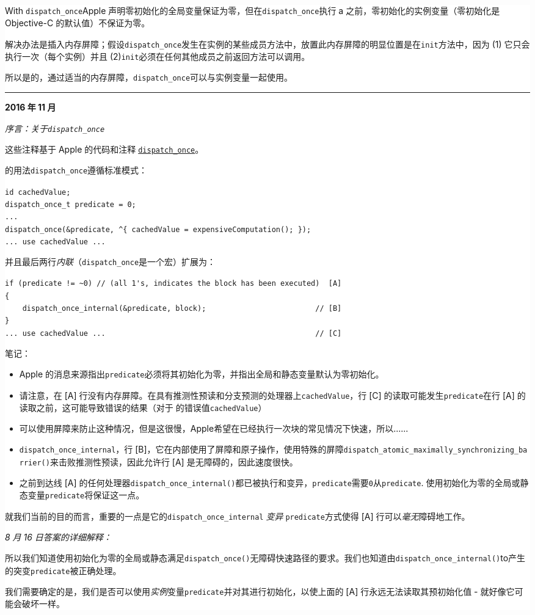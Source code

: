 With `dispatch_once`Apple 声明零初始化的全局变量保证为零，但在`dispatch_once`执行 a 之前，零初始化的实例变量（零初始化是 Objective-C 的默认值）不保证为零。

解决办法是插入内存屏障；假设`dispatch_once`发生在实例的某些成员方法中，放置此内存屏障的明显位置是在`init`方法中，因为 (1) 它只会执行一次（每个实例）并且 (2)`init`必须在任何其他成员之前返回方法可以调用。

所以是的，通过适当的内存屏障，`dispatch_once`可以与实例变量一起使用。

* * *

**2016 年 11 月**

*序言：关于`dispatch_once`*

这些注释基于 Apple 的代码和注释 [`dispatch_once`](https://opensource.apple.com/source/libdispatch/libdispatch-703.1.4/src/once.c.auto.html)。

的用法`dispatch_once`遵循标准模式：

```
id cachedValue;
dispatch_once_t predicate = 0;
...
dispatch_once(&predicate, ^{ cachedValue = expensiveComputation(); });
... use cachedValue ... 
```

并且最后两行*内联*（`dispatch_once`是一个宏）扩展为：

```
if (predicate != ~0) // (all 1's, indicates the block has been executed)  [A]
{
    dispatch_once_internal(&predicate, block);                         // [B]
}
... use cachedValue ...                                                // [C] 
```

笔记：

*   Apple 的消息来源指出`predicate`必须将其初始化为零，并指出全局和静态变量默认为零初始化。

*   请注意，在 [A] 行没有内存屏障。在具有推测性预读和分支预测的处理器上`cachedValue`，行 [C] 的读取可能发生`predicate`在行 [A] 的读取之前，这可能导致错误的结果（对于 的错误值`cachedValue`）

*   可以使用屏障来防止这种情况，但是这很慢，Apple希望在已经执行一次块的常见情况下快速，所以......

*   `dispatch_once_internal`，行 [B]，它在内部使用了屏障和原子操作，使用特殊的屏障`dispatch_atomic_maximally_synchronizing_barrier()`来击败推测性预读，因此允许行 [A] 是无障碍的，因此速度很快。

*   之前到达线 [A] 的任何处理器`dispatch_once_internal()`都已被执行和变异，`predicate`需要`0`从`predicate`. 使用初始化为零的全局或静态变量`predicate`将保证这一点。

就我们当前的目的而言，重要的一点是它的`dispatch_once_internal` *变异* `predicate`方式使得 [A] 行可以*毫无*障碍地工作。

*8 月 16 日答案的详细解释：*

所以我们知道使用初始化为零的全局或静态满足`dispatch_once()`无障碍快速路径的要求。我们也知道由`dispatch_once_internal()`to产生的突变`predicate`被正确处理。

我们需要确定的是，我们是否可以使用*实例*变量`predicate`并对其进行初始化，以使上面的 [A] 行永远无法读取其预初始化值 - 就好像它可能会破坏一样。
